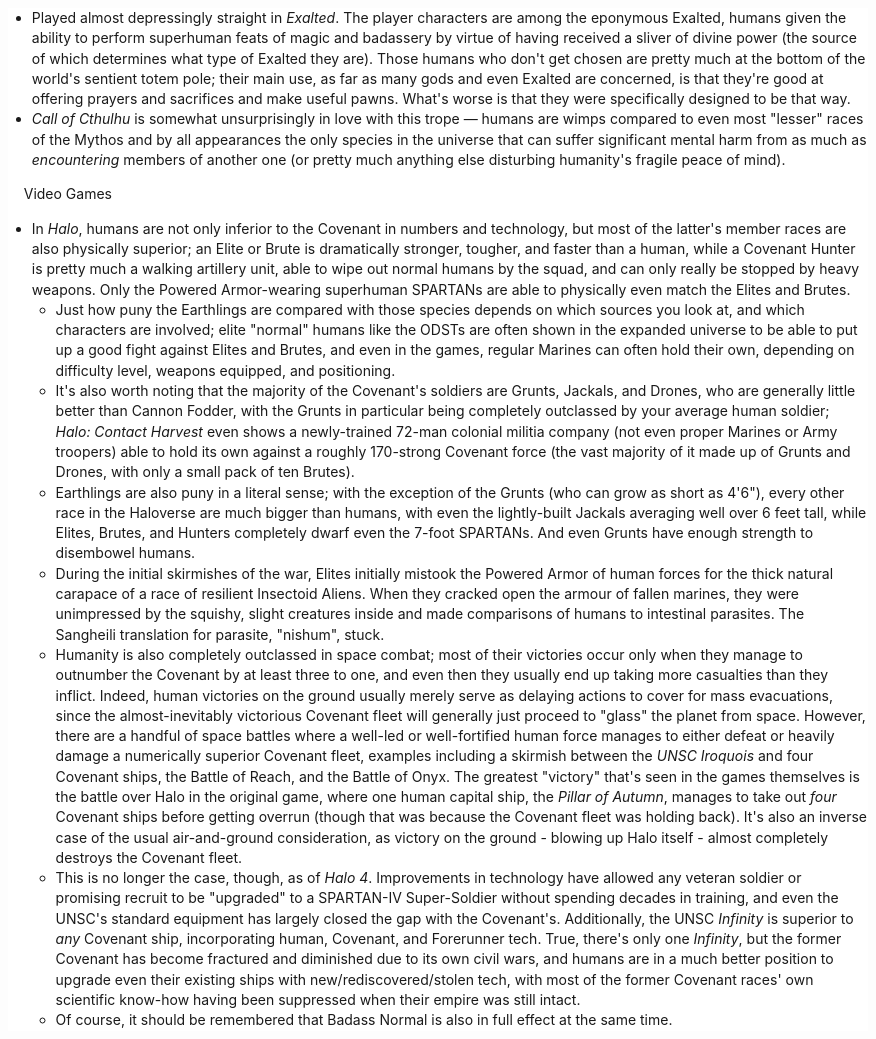 -   Played almost depressingly straight in _Exalted_. The player characters are among the eponymous Exalted, humans given the ability to perform superhuman feats of magic and badassery by virtue of having received a sliver of divine power (the source of which determines what type of Exalted they are). Those humans who don't get chosen are pretty much at the bottom of the world's sentient totem pole; their main use, as far as many gods and even Exalted are concerned, is that they're good at offering prayers and sacrifices and make useful pawns. What's worse is that they were specifically designed to be that way.
-   _Call of Cthulhu_ is somewhat unsurprisingly in love with this trope — humans are wimps compared to even most "lesser" races of the Mythos and by all appearances the only species in the universe that can suffer significant mental harm from as much as _encountering_ members of another one (or pretty much anything else disturbing humanity's fragile peace of mind).

    Video Games 

-   In _Halo_, humans are not only inferior to the Covenant in numbers and technology, but most of the latter's member races are also physically superior; an Elite or Brute is dramatically stronger, tougher, and faster than a human, while a Covenant Hunter is pretty much a walking artillery unit, able to wipe out normal humans by the squad, and can only really be stopped by heavy weapons. Only the Powered Armor\-wearing superhuman SPARTANs are able to physically even match the Elites and Brutes.
    -   Just how puny the Earthlings are compared with those species depends on which sources you look at, and which characters are involved; elite "normal" humans like the ODSTs are often shown in the expanded universe to be able to put up a good fight against Elites and Brutes, and even in the games, regular Marines can often hold their own, depending on difficulty level, weapons equipped, and positioning.
    -   It's also worth noting that the majority of the Covenant's soldiers are Grunts, Jackals, and Drones, who are generally little better than Cannon Fodder, with the Grunts in particular being completely outclassed by your average human soldier; _Halo: Contact Harvest_ even shows a newly-trained 72-man colonial militia company (not even proper Marines or Army troopers) able to hold its own against a roughly 170-strong Covenant force (the vast majority of it made up of Grunts and Drones, with only a small pack of ten Brutes).
    -   Earthlings are also puny in a literal sense; with the exception of the Grunts (who can grow as short as 4'6"), every other race in the Haloverse are much bigger than humans, with even the lightly-built Jackals averaging well over 6 feet tall, while Elites, Brutes, and Hunters completely dwarf even the 7-foot SPARTANs. And even Grunts have enough strength to disembowel humans.
    -   During the initial skirmishes of the war, Elites initially mistook the Powered Armor of human forces for the thick natural carapace of a race of resilient Insectoid Aliens. When they cracked open the armour of fallen marines, they were unimpressed by the squishy, slight creatures inside and made comparisons of humans to intestinal parasites. The Sangheili translation for parasite, "nishum", stuck.
    -   Humanity is also completely outclassed in space combat; most of their victories occur only when they manage to outnumber the Covenant by at least three to one, and even then they usually end up taking more casualties than they inflict. Indeed, human victories on the ground usually merely serve as delaying actions to cover for mass evacuations, since the almost-inevitably victorious Covenant fleet will generally just proceed to "glass" the planet from space. However, there are a handful of space battles where a well-led or well-fortified human force manages to either defeat or heavily damage a numerically superior Covenant fleet, examples including a skirmish between the _UNSC Iroquois_ and four Covenant ships, the Battle of Reach, and the Battle of Onyx. The greatest "victory" that's seen in the games themselves is the battle over Halo in the original game, where one human capital ship, the _Pillar of Autumn_, manages to take out _four_ Covenant ships before getting overrun (though that was because the Covenant fleet was holding back). It's also an inverse case of the usual air-and-ground consideration, as victory on the ground - blowing up Halo itself - almost completely destroys the Covenant fleet.
    -   This is no longer the case, though, as of _Halo 4_. Improvements in technology have allowed any veteran soldier or promising recruit to be "upgraded" to a SPARTAN-IV Super-Soldier without spending decades in training, and even the UNSC's standard equipment has largely closed the gap with the Covenant's. Additionally, the UNSC _Infinity_ is superior to _any_ Covenant ship, incorporating human, Covenant, and Forerunner tech. True, there's only one _Infinity_, but the former Covenant has become fractured and diminished due to its own civil wars, and humans are in a much better position to upgrade even their existing ships with new/rediscovered/stolen tech, with most of the former Covenant races' own scientific know-how having been suppressed when their empire was still intact.
    -   Of course, it should be remembered that Badass Normal is also in full effect at the same time.